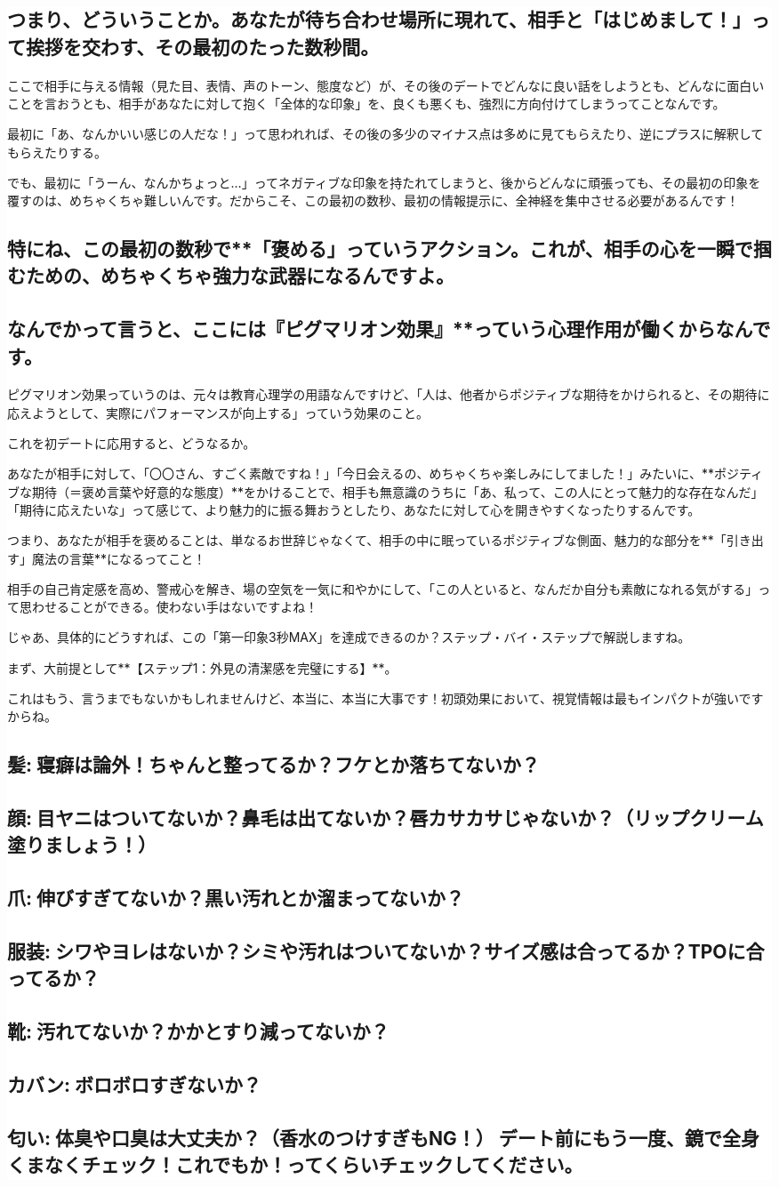 ## つまり、どういうことか。あなたが待ち合わせ場所に現れて、相手と「はじめまして！」って挨拶を交わす、その最初のたった数秒間。

ここで相手に与える情報（見た目、表情、声のトーン、態度など）が、その後のデートでどんなに良い話をしようとも、どんなに面白いことを言おうとも、相手があなたに対して抱く「全体的な印象」を、良くも悪くも、強烈に方向付けてしまうってことなんです。

最初に「あ、なんかいい感じの人だな！」って思われれば、その後の多少のマイナス点は多めに見てもらえたり、逆にプラスに解釈してもらえたりする。


でも、最初に「うーん、なんかちょっと…」ってネガティブな印象を持たれてしまうと、後からどんなに頑張っても、その最初の印象を覆すのは、めちゃくちゃ難しいんです。だからこそ、この最初の数秒、最初の情報提示に、全神経を集中させる必要があるんです！

## 特にね、この最初の数秒で**「褒める」っていうアクション。これが、相手の心を一瞬で掴むための、めちゃくちゃ強力な武器になるんですよ。

## なんでかって言うと、ここには『ピグマリオン効果』**っていう心理作用が働くからなんです。

ピグマリオン効果っていうのは、元々は教育心理学の用語なんですけど、「人は、他者からポジティブな期待をかけられると、その期待に応えようとして、実際にパフォーマンスが向上する」っていう効果のこと。

これを初デートに応用すると、どうなるか。

あなたが相手に対して、「〇〇さん、すごく素敵ですね！」「今日会えるの、めちゃくちゃ楽しみにしてました！」みたいに、**ポジティブな期待（＝褒め言葉や好意的な態度）**をかけることで、相手も無意識のうちに「あ、私って、この人にとって魅力的な存在なんだ」「期待に応えたいな」って感じて、より魅力的に振る舞おうとしたり、あなたに対して心を開きやすくなったりするんです。


つまり、あなたが相手を褒めることは、単なるお世辞じゃなくて、相手の中に眠っているポジティブな側面、魅力的な部分を**「引き出す」魔法の言葉**になるってこと！

相手の自己肯定感を高め、警戒心を解き、場の空気を一気に和やかにして、「この人といると、なんだか自分も素敵になれる気がする」って思わせることができる。使わない手はないですよね！


じゃあ、具体的にどうすれば、この「第一印象3秒MAX」を達成できるのか？ステップ・バイ・ステップで解説しますね。

まず、大前提として**【ステップ1：外見の清潔感を完璧にする】**。

これはもう、言うまでもないかもしれませんけど、本当に、本当に大事です！初頭効果において、視覚情報は最もインパクトが強いですからね。

## 髪: 寝癖は論外！ちゃんと整ってるか？フケとか落ちてないか？

## 顔: 目ヤニはついてないか？鼻毛は出てないか？唇カサカサじゃないか？（リップクリーム塗りましょう！）

## 爪: 伸びすぎてないか？黒い汚れとか溜まってないか？

## 服装: シワやヨレはないか？シミや汚れはついてないか？サイズ感は合ってるか？TPOに合ってるか？

## 靴: 汚れてないか？かかとすり減ってないか？

## カバン: ボロボロすぎないか？

## 匂い: 体臭や口臭は大丈夫か？（香水のつけすぎもNG！） デート前にもう一度、鏡で全身くまなくチェック！これでもか！ってくらいチェックしてください。
